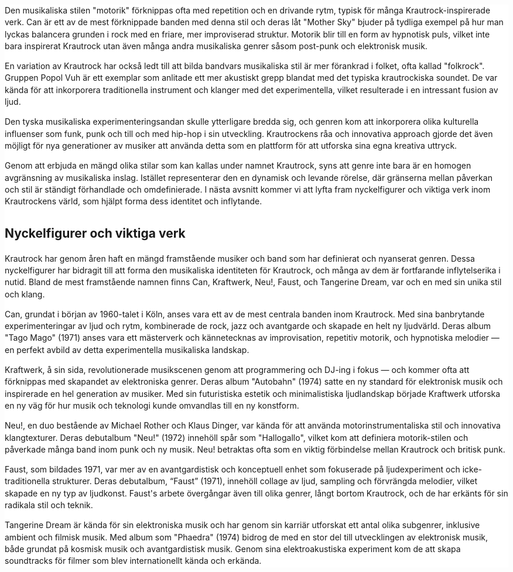 Den musikaliska stilen "motorik" förknippas ofta med repetition och en drivande rytm, typisk för många Krautrock-inspirerade verk. Can är ett av de mest förknippade banden med denna stil och deras låt "Mother Sky" bjuder på tydliga exempel på hur man lyckas balancera grunden i rock med en friare, mer improviserad struktur. Motorik blir till en form av hypnotisk puls, vilket inte bara inspirerat Krautrock utan även många andra musikaliska genrer såsom post-punk och elektronisk musik.

En variation av Krautrock har också ledt till att bilda bandvars musikaliska stil är mer förankrad i folket, ofta kallad "folkrock". Gruppen Popol Vuh är ett exemplar som anlitade ett mer akustiskt grepp blandat med det typiska krautrockiska soundet. De var kända för att inkorporera traditionella instrument och klanger med det experimentella, vilket resulterade i en intressant fusion av ljud.

Den tyska musikaliska experimenteringsandan skulle ytterligare bredda sig, och genren kom att inkorporera olika kulturella influenser som funk, punk och till och med hip-hop i sin utveckling. Krautrockens råa och innovativa approach gjorde det även möjligt för nya generationer av musiker att använda detta som en plattform för att utforska sina egna kreativa uttryck.

Genom att erbjuda en mängd olika stilar som kan kallas under namnet Krautrock, syns att genre inte bara är en homogen avgränsning av musikaliska inslag. Istället representerar den en dynamisk och levande rörelse, där gränserna mellan påverkan och stil är ständigt förhandlade och omdefinierade. I nästa avsnitt kommer vi att lyfta fram nyckelfigurer och viktiga verk inom Krautrockens värld, som hjälpt forma dess identitet och inflytande.


## Nyckelfigurer och viktiga verk


Krautrock har genom åren haft en mängd framstående musiker och band som har definierat och nyanserat genren. Dessa nyckelfigurer har bidragit till att forma den musikaliska identiteten för Krautrock, och många av dem är fortfarande inflytelserika i nutid. Bland de mest framstående namnen finns Can, Kraftwerk, Neu!, Faust, och Tangerine Dream, var och en med sin unika stil och klang.

Can, grundat i början av 1960-talet i Köln, anses vara ett av de mest centrala banden inom Krautrock. Med sina banbrytande experimenteringar av ljud och rytm, kombinerade de rock, jazz och avantgarde och skapade en helt ny ljudvärld. Deras album "Tago Mago" (1971) anses vara ett mästerverk och kännetecknas av improvisation, repetitiv motorik, och hypnotiska melodier — en perfekt avbild av detta experimentella musikaliska landskap.

Kraftwerk, å sin sida, revolutionerade musikscenen genom att programmering och DJ-ing i fokus — och kommer ofta att förknippas med skapandet av elektroniska genrer. Deras album "Autobahn" (1974) satte en ny standard för elektronisk musik och inspirerade en hel generation av musiker. Med sin futuristiska estetik och minimalistiska ljudlandskap började Kraftwerk utforska en ny väg för hur musik och teknologi kunde omvandlas till en ny konstform.

Neu!, en duo bestående av Michael Rother och Klaus Dinger, var kända för att använda motorinstrumentaliska stil och innovativa klangtexturer. Deras debutalbum "Neu!" (1972) innehöll spår som "Hallogallo", vilket kom att definiera motorik-stilen och påverkade många band inom punk och ny musik. Neu! betraktas ofta som en viktig förbindelse mellan Krautrock och britisk punk.

Faust, som bildades 1971, var mer av en avantgardistisk och konceptuell enhet som fokuserade på ljudexperiment och icke-traditionella strukturer. Deras debutalbum, “Faust” (1971), innehöll collage av ljud, sampling och förvrängda melodier, vilket skapade en ny typ av ljudkonst. Faust's arbete övergångar även till olika genrer, långt bortom Krautrock, och de har erkänts för sin radikala stil och teknik.

Tangerine Dream är kända för sin elektroniska musik och har genom sin karriär utforskat ett antal olika subgenrer, inklusive ambient och filmisk musik. Med album som "Phaedra" (1974) bidrog de med en stor del till utvecklingen av elektronisk musik, både grundat på kosmisk musik och avantgardistisk musik. Genom sina elektroakustiska experiment kom de att skapa soundtracks för filmer som blev internationellt kända och erkända.
